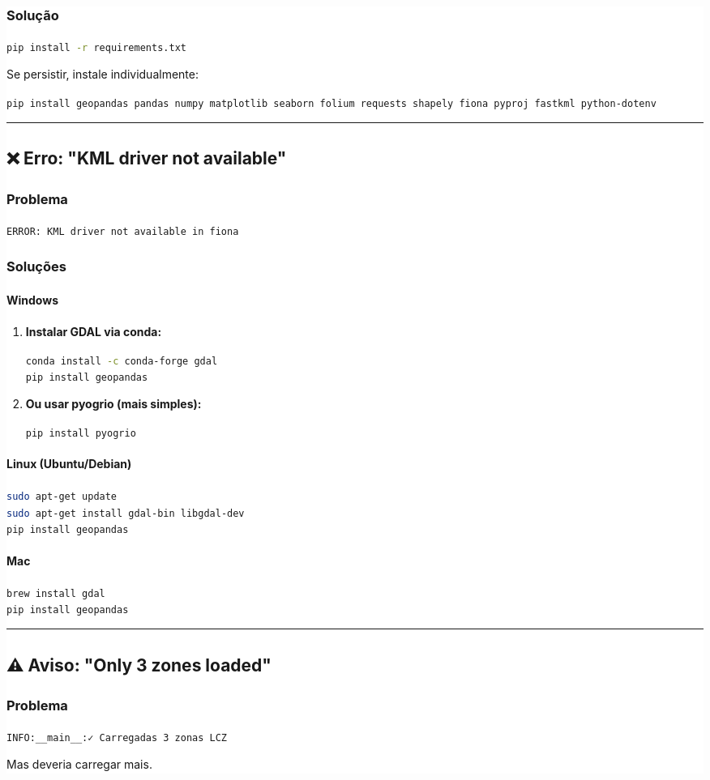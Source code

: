 ### Solução
```bash
pip install -r requirements.txt
```

Se persistir, instale individualmente:
```bash
pip install geopandas pandas numpy matplotlib seaborn folium requests shapely fiona pyproj fastkml python-dotenv
```

---

## ❌ Erro: "KML driver not available"

### Problema
```
ERROR: KML driver not available in fiona
```

### Soluções

#### Windows
1. **Instalar GDAL via conda:**
   ```bash
   conda install -c conda-forge gdal
   pip install geopandas
   ```

2. **Ou usar pyogrio (mais simples):**
   ```bash
   pip install pyogrio
   ```

#### Linux (Ubuntu/Debian)
```bash
sudo apt-get update
sudo apt-get install gdal-bin libgdal-dev
pip install geopandas
```

#### Mac
```bash
brew install gdal
pip install geopandas
```

---

## ⚠️ Aviso: "Only 3 zones loaded"

### Problema
```
INFO:__main__:✓ Carregadas 3 zonas LCZ
```
Mas deveria carregar mais.
